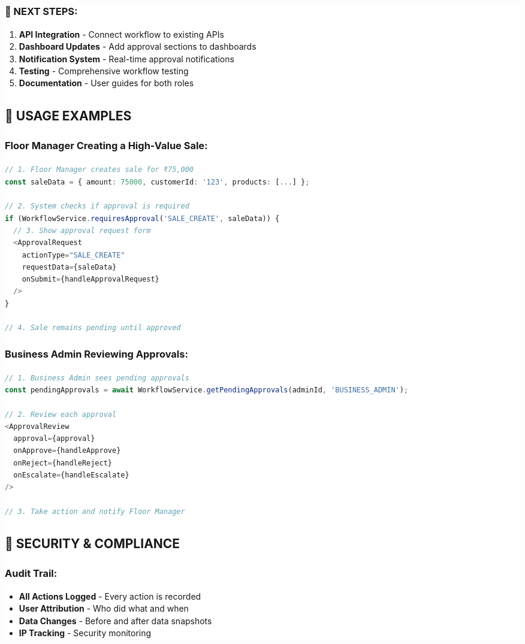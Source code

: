 ### **🔄 NEXT STEPS:**
1. **API Integration** - Connect workflow to existing APIs
2. **Dashboard Updates** - Add approval sections to dashboards
3. **Notification System** - Real-time approval notifications
4. **Testing** - Comprehensive workflow testing
5. **Documentation** - User guides for both roles

## 🎯 **USAGE EXAMPLES**

### **Floor Manager Creating a High-Value Sale:**
```typescript
// 1. Floor Manager creates sale for ₹75,000
const saleData = { amount: 75000, customerId: '123', products: [...] };

// 2. System checks if approval is required
if (WorkflowService.requiresApproval('SALE_CREATE', saleData)) {
  // 3. Show approval request form
  <ApprovalRequest 
    actionType="SALE_CREATE" 
    requestData={saleData}
    onSubmit={handleApprovalRequest}
  />
}

// 4. Sale remains pending until approved
```

### **Business Admin Reviewing Approvals:**
```typescript
// 1. Business Admin sees pending approvals
const pendingApprovals = await WorkflowService.getPendingApprovals(adminId, 'BUSINESS_ADMIN');

// 2. Review each approval
<ApprovalReview 
  approval={approval}
  onApprove={handleApprove}
  onReject={handleReject}
  onEscalate={handleEscalate}
/>

// 3. Take action and notify Floor Manager
```

## 🔐 **SECURITY & COMPLIANCE**

### **Audit Trail:**
- **All Actions Logged** - Every action is recorded
- **User Attribution** - Who did what and when
- **Data Changes** - Before and after data snapshots
- **IP Tracking** - Security monitoring
